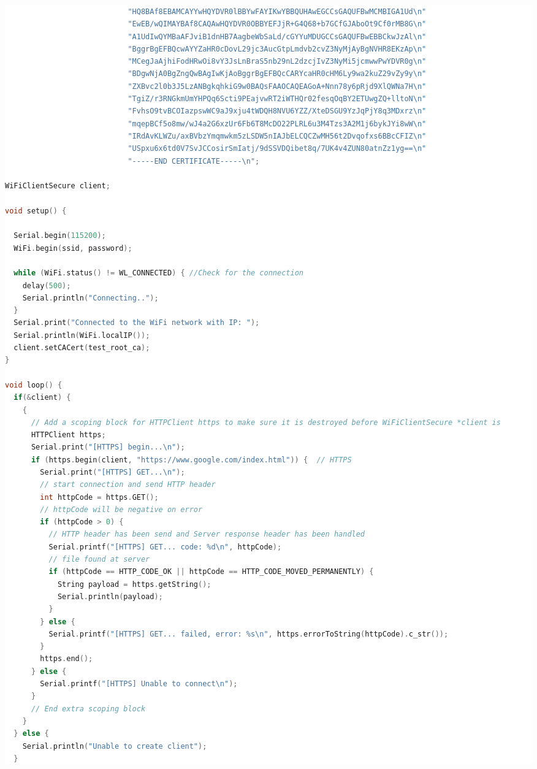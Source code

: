 ```cpp
                            "HQ8BAf8EBAMCAYYwHQYDVR0lBBYwFAYIKwYBBQUHAwEGCCsGAQUFBwMCMBIGA1Ud\n"
                            "EwEB/wQIMAYBAf8CAQAwHQYDVR0OBBYEFJjR+G4Q68+b7GCfGJAboOt9Cf0rMB8G\n"
                            "A1UdIwQYMBaAFJviB1dnHB7AagbeWbSaLd/cGYYuMDUGCCsGAQUFBwEBBCkwJzAl\n"
                            "BggrBgEFBQcwAYYZaHR0cDovL29jc3AucGtpLmdvb2cvZ3NyMjAyBgNVHR8EKzAp\n"
                            "MCegJaAjhiFodHRwOi8vY3JsLnBraS5nb29nL2dzcjIvZ3NyMi5jcmwwPwYDVR0g\n"
                            "BDgwNjA0BgZngQwBAgIwKjAoBggrBgEFBQcCARYcaHR0cHM6Ly9wa2kuZ29vZy9y\n"
                            "ZXBvc2l0b3J5LzANBgkqhkiG9w0BAQsFAAOCAQEAGoA+Nnn78y6pRjd9XlQWNa7H\n"
                            "TgiZ/r3RNGkmUmYHPQq6Scti9PEajvwRT2iWTHQr02fesqOqBY2ETUwgZQ+lltoN\n"
                            "FvhsO9tvBCOIazpswWC9aJ9xju4tWDQH8NVU6YZZ/XteDSGU9YzJqPjY8q3MDxrz\n"
                            "mqepBCf5o8mw/wJ4a2G6xzUr6Fb6T8McDO22PLRL6u3M4Tzs3A2M1j6bykJYi8wW\n"
                            "IRdAvKLWZu/axBVbzYmqmwkm5zLSDW5nIAJbELCQCZwMH56t2Dvqofxs6BBcCFIZ\n"
                            "USpxu6x6td0V7SvJCCosirSmIatj/9dSSVDQibet8q/7UK4v4ZUN80atnZz1yg==\n"
                            "-----END CERTIFICATE-----\n";

WiFiClientSecure client;

void setup() {

  Serial.begin(115200);
  WiFi.begin(ssid, password);

  while (WiFi.status() != WL_CONNECTED) { //Check for the connection
    delay(500);
    Serial.println("Connecting..");
  }
  Serial.print("Connected to the WiFi network with IP: ");
  Serial.println(WiFi.localIP());
  client.setCACert(test_root_ca);
}

void loop() {
  if(&client) {
    {
      // Add a scoping block for HTTPClient https to make sure it is destroyed before WiFiClientSecure *client is 
      HTTPClient https;
      Serial.print("[HTTPS] begin...\n");
      if (https.begin(client, "https://www.google.com/index.html")) {  // HTTPS
        Serial.print("[HTTPS] GET...\n");
        // start connection and send HTTP header
        int httpCode = https.GET();
        // httpCode will be negative on error
        if (httpCode > 0) {
          // HTTP header has been send and Server response header has been handled
          Serial.printf("[HTTPS] GET... code: %d\n", httpCode);
          // file found at server
          if (httpCode == HTTP_CODE_OK || httpCode == HTTP_CODE_MOVED_PERMANENTLY) {
            String payload = https.getString();
            Serial.println(payload);
          }
        } else {
          Serial.printf("[HTTPS] GET... failed, error: %s\n", https.errorToString(httpCode).c_str());
        }
        https.end();
      } else {
        Serial.printf("[HTTPS] Unable to connect\n");
      }
      // End extra scoping block
    }
  } else {
    Serial.println("Unable to create client");
  }
```